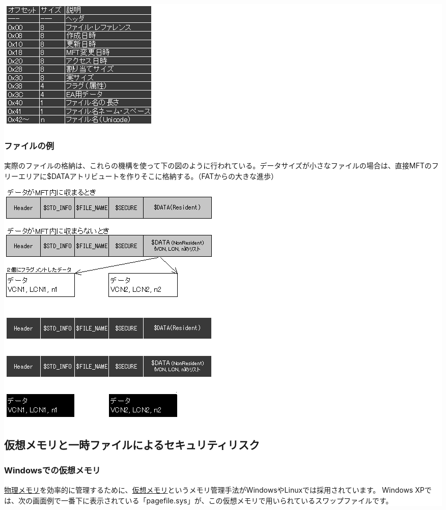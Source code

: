 ![NTFS ファイル アトリビュート](readme_pics/fig-ntfs-filename-darkmode.png#gh-dark-mode-only)

### ファイルの例

実際のファイルの格納は、これらの機構を使って下の図のように行われている。データサイズが小さなファイルの場合は、直接MFTのフリーエリアに$DATAアトリビュートを作りそこに格納する。（FATからの大きな進歩）

![NTFSのファイル](readme_pics/fig-ntfs-file.png#gh-light-mode-only)

![NTFSのファイル](readme_pics/fig-ntfs-file-darkmode.png#gh-dark-mode-only)

## 仮想メモリと一時ファイルによるセキュリティリスク

### Windowsでの仮想メモリ

[物理メモリ](https://ja.wikipedia.org/wiki/%E4%B8%BB%E8%A8%98%E6%86%B6%E8%A3%85%E7%BD%AE)を効率的に管理するために、[仮想メモリ](https://ja.wikipedia.org/wiki/%E4%BB%AE%E6%83%B3%E8%A8%98%E6%86%B6)というメモリ管理手法がWindowsやLinuxでは採用されています。
Windows XPでは、次の画面例で一番下に表示されている「pagefile.sys」が、この仮想メモリで用いられているスワップファイルです。 
